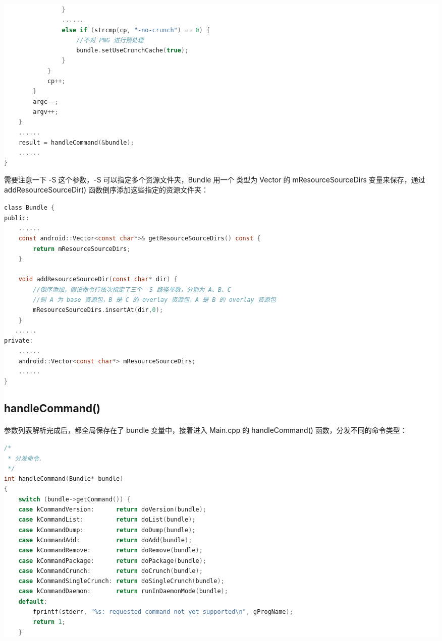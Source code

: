 ```c
                }
                ......
                else if (strcmp(cp, "-no-crunch") == 0) {
                    //不对 PNG 进行预处理
                    bundle.setUseCrunchCache(true);
                }
            } 
            cp++;
        }
        argc--;
        argv++;
    }
    ......
    result = handleCommand(&bundle);
    ......
}
```
需要注意一下 -S 这个参数，-S 可以指定多个资源文件夹，Bundle 用一个 类型为 Vector 的 mResourceSourceDirs 变量来保存，通过 addResourceSourceDir() 函数倒序添加这些指定的资源文件夹：

```c
class Bundle {
public:
    ......
    const android::Vector<const char*>& getResourceSourceDirs() const { 
        return mResourceSourceDirs; 
    }
    
    void addResourceSourceDir(const char* dir) {
        //倒序添加，假设命令行依次指定了三个 -S 路径参数，分别为 A、B、C  
        //则 A 为 base 资源包，B 是 C 的 overlay 资源包，A 是 B 的 overlay 资源包
        mResourceSourceDirs.insertAt(dir,0); 
    }
   ......
private:
    ......
    android::Vector<const char*> mResourceSourceDirs;
    ...... 
}
```

## handleCommand()
参数列表解析完成后，都全局保存在了 bundle 变量中，接着进入 Main.cpp 的 handleCommand() 函数，分发不同的命令类型：

```c
/*
 * 分发命令.
 */
int handleCommand(Bundle* bundle)
{
    switch (bundle->getCommand()) {
    case kCommandVersion:      return doVersion(bundle);
    case kCommandList:         return doList(bundle);
    case kCommandDump:         return doDump(bundle);
    case kCommandAdd:          return doAdd(bundle);
    case kCommandRemove:       return doRemove(bundle);
    case kCommandPackage:      return doPackage(bundle);
    case kCommandCrunch:       return doCrunch(bundle);
    case kCommandSingleCrunch: return doSingleCrunch(bundle);
    case kCommandDaemon:       return runInDaemonMode(bundle);
    default:
        fprintf(stderr, "%s: requested command not yet supported\n", gProgName);
        return 1;
    }
```